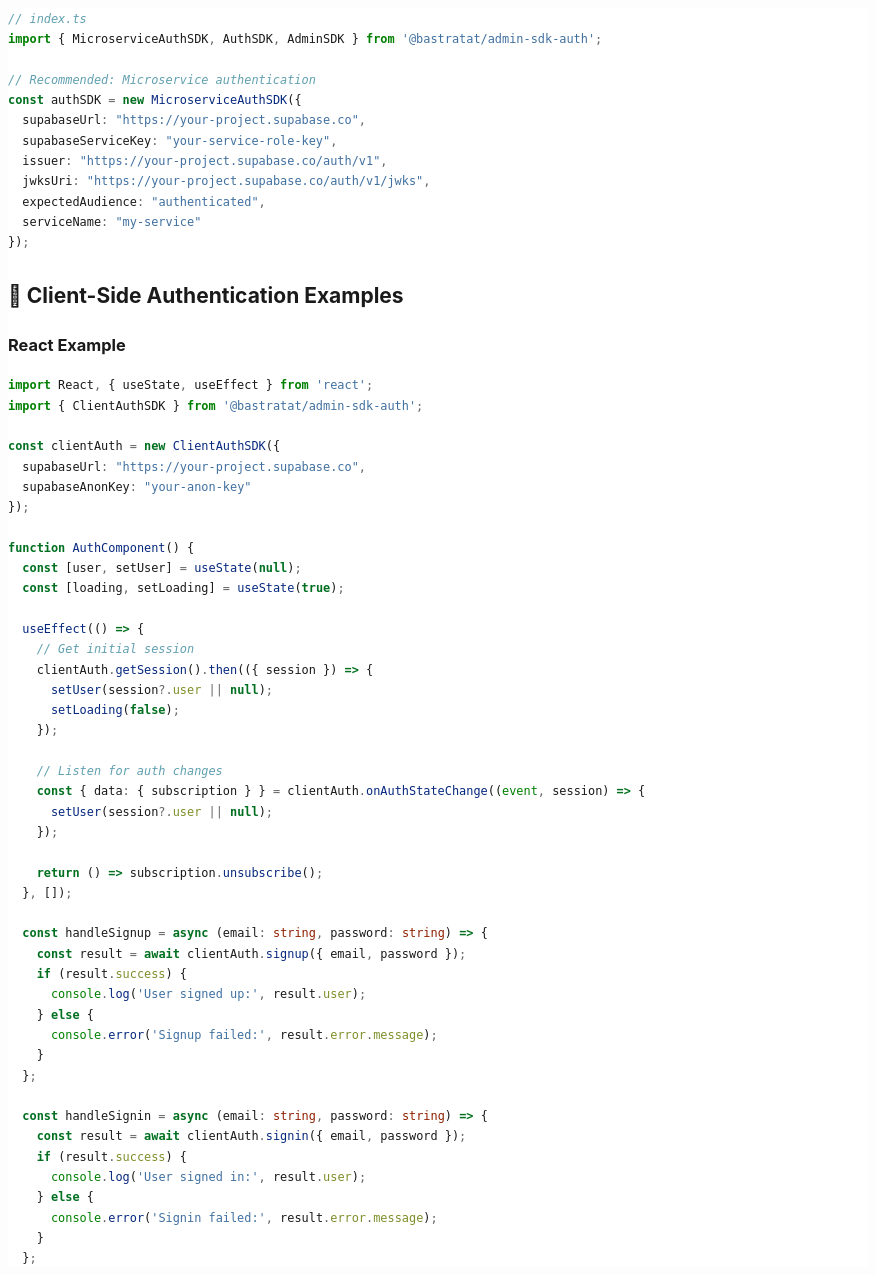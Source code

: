 ```typescript
// index.ts
import { MicroserviceAuthSDK, AuthSDK, AdminSDK } from '@bastratat/admin-sdk-auth';

// Recommended: Microservice authentication
const authSDK = new MicroserviceAuthSDK({
  supabaseUrl: "https://your-project.supabase.co",
  supabaseServiceKey: "your-service-role-key",
  issuer: "https://your-project.supabase.co/auth/v1",
  jwksUri: "https://your-project.supabase.co/auth/v1/jwks",
  expectedAudience: "authenticated",
  serviceName: "my-service"
});
```

## 🎯 Client-Side Authentication Examples

### React Example

```typescript
import React, { useState, useEffect } from 'react';
import { ClientAuthSDK } from '@bastratat/admin-sdk-auth';

const clientAuth = new ClientAuthSDK({
  supabaseUrl: "https://your-project.supabase.co",
  supabaseAnonKey: "your-anon-key"
});

function AuthComponent() {
  const [user, setUser] = useState(null);
  const [loading, setLoading] = useState(true);

  useEffect(() => {
    // Get initial session
    clientAuth.getSession().then(({ session }) => {
      setUser(session?.user || null);
      setLoading(false);
    });

    // Listen for auth changes
    const { data: { subscription } } = clientAuth.onAuthStateChange((event, session) => {
      setUser(session?.user || null);
    });

    return () => subscription.unsubscribe();
  }, []);

  const handleSignup = async (email: string, password: string) => {
    const result = await clientAuth.signup({ email, password });
    if (result.success) {
      console.log('User signed up:', result.user);
    } else {
      console.error('Signup failed:', result.error.message);
    }
  };

  const handleSignin = async (email: string, password: string) => {
    const result = await clientAuth.signin({ email, password });
    if (result.success) {
      console.log('User signed in:', result.user);
    } else {
      console.error('Signin failed:', result.error.message);
    }
  };
```
